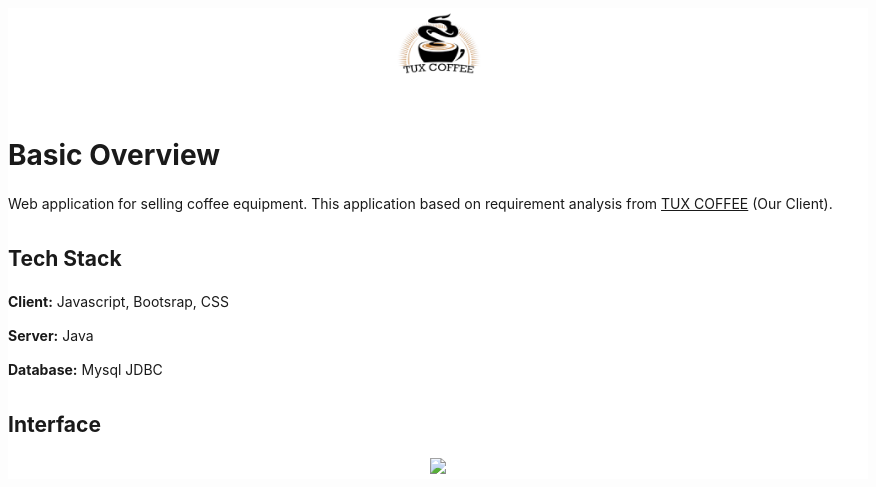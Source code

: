 
<p align="center"><img width=12.5% src="https://raw.githubusercontent.com/rizkynat/TUX-COFFEE/master/web/pages/asset/logo%20tuf.png"></p>

# Basic Overview

Web application for selling coffee equipment. This application based on requirement analysis from [TUX COFFEE](https://www.instagram.com/tux_coffee/) (Our Client).


## Tech Stack

**Client:** Javascript, Bootsrap, CSS

**Server:** Java

**Database:** Mysql JDBC

## Interface
<p align="center"><img width=95% src="https://raw.githubusercontent.com/rizkynat/TUX-COFFEE/master/web/pages/asset/tux_coffe.png"></p>
